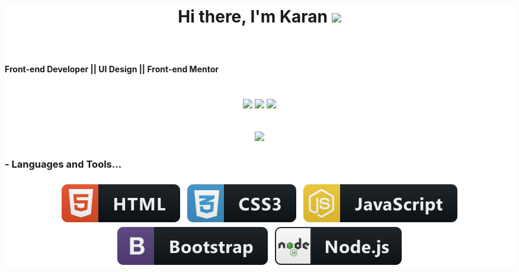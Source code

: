 <div align="center">
   <h1>Hi there, I'm Karan <img src="https://media.giphy.com/media/hvRJCLFzcasrR4ia7z/giphy.gif" width="25px"> </h1>
   
   
   
</div>
 
 
<br />

 

 <p align="center">
  <h4> Front-end Developer || UI Design || Front-end Mentor </h4>
   </p>






<br />

<div align="center">
  <img width="48%" src="https://github-readme-stats.vercel.app/api?username=babayaga110&theme=tokyonight&show_icons=true" />
  <img width="48%" src="https://github-readme-streak-stats.herokuapp.com?user=babayaga110" />
  <img width="97%" src="https://activity-graph.herokuapp.com/graph?username=babayaga110&theme=tokyonight" />
</div>

<br />

<p align="center" >
   <a href="https://github.com/anuraghazra/github-readme-stats"> 
    <img  src="https://github-readme-stats.vercel.app/api/top-langs/?username=babayaga110&&show_icons=true&theme=tokyonight"/>
  </a>
</p>

### - Languages and Tools...

<p align="center">
  
  <img src="https://raw.githubusercontent.com/babayaga110/babayaga110/master/svg/dev/languages/html.svg" alt="html" style="vertical-align:top; margin:4px">  
  <img src="https://raw.githubusercontent.com/babayaga110/babayaga110/master/svg/dev/languages/css3.svg" alt="css3" style="vertical-align:top; margin:4px">  
  <img src="https://raw.githubusercontent.com/babayaga110/babayaga110/master/svg/dev/languages/js.svg" alt="js" style="vertical-align:top; margin:4px">
  <img src="https://raw.githubusercontent.com/babayaga110/babayaga110/master/svg/dev/frameworks/bootstrap.svg" alt="bootstrap" style="vertical-align:top; margin:4px">
  <img src="https://raw.githubusercontent.com/babayaga110/babayaga110/master/svg/dev/frameworks/nodejs.svg" alt="nodejs" style="vertical-align:top; margin:4px">